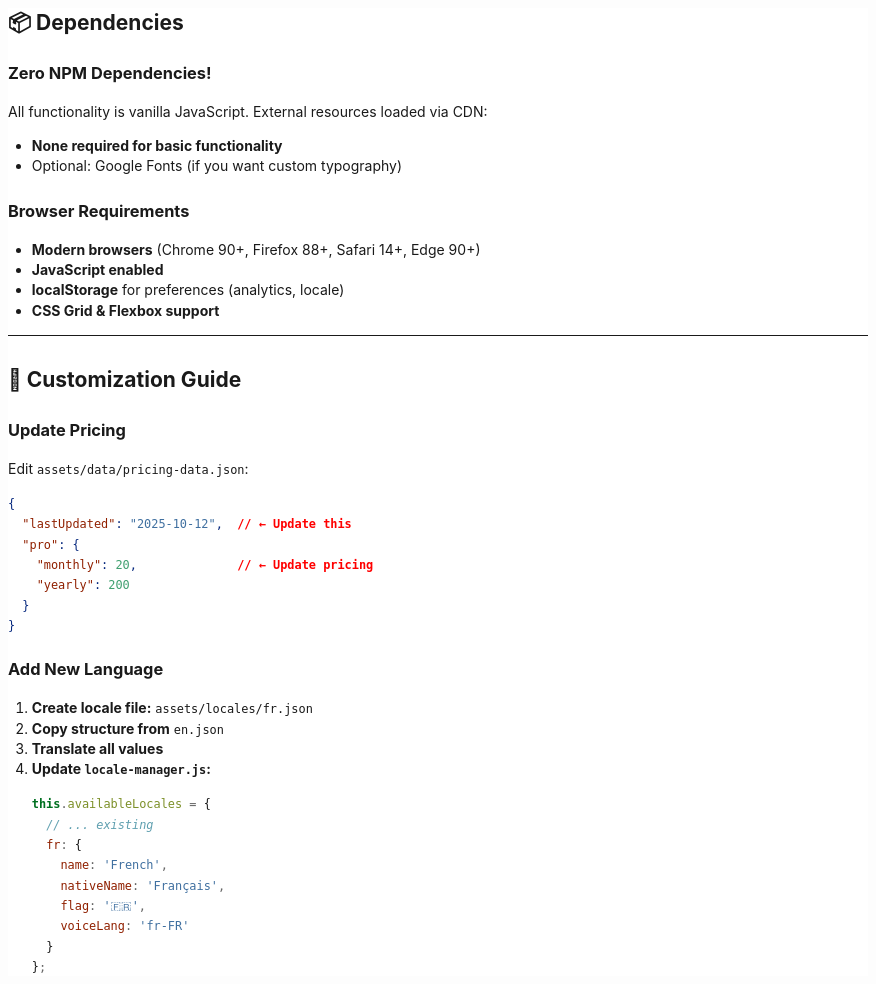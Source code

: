 
## 📦 Dependencies

### **Zero NPM Dependencies!**

All functionality is vanilla JavaScript. External resources loaded via CDN:

- **None required for basic functionality**
- Optional: Google Fonts (if you want custom typography)

### Browser Requirements

- **Modern browsers** (Chrome 90+, Firefox 88+, Safari 14+, Edge 90+)
- **JavaScript enabled**
- **localStorage** for preferences (analytics, locale)
- **CSS Grid & Flexbox support**

---

## 🎨 Customization Guide

### Update Pricing

Edit `assets/data/pricing-data.json`:

```json
{
  "lastUpdated": "2025-10-12",  // ← Update this
  "pro": {
    "monthly": 20,              // ← Update pricing
    "yearly": 200
  }
}
```

### Add New Language

1. **Create locale file:** `assets/locales/fr.json`
2. **Copy structure from** `en.json`
3. **Translate all values**
4. **Update `locale-manager.js`:**
   ```javascript
   this.availableLocales = {
     // ... existing
     fr: { 
       name: 'French', 
       nativeName: 'Français', 
       flag: '🇫🇷',
       voiceLang: 'fr-FR'
     }
   };
   ```
